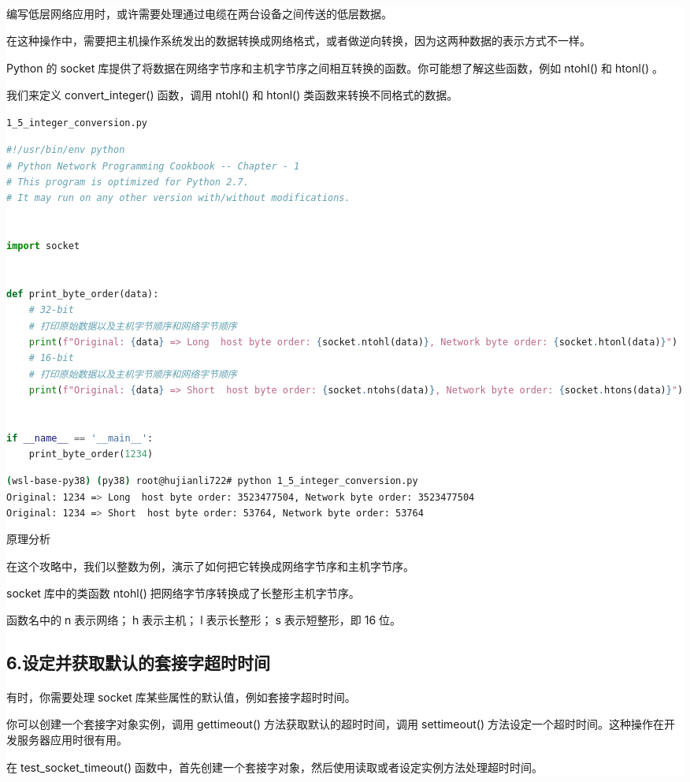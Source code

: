 编写低层网络应用时，或许需要处理通过电缆在两台设备之间传送的低层数据。

在这种操作中，需要把主机操作系统发出的数据转换成网络格式，或者做逆向转换，因为这两种数据的表示方式不一样。

Python 的 socket 库提供了将数据在网络字节序和主机字节序之间相互转换的函数。你可能想了解这些函数，例如 ntohl() 和 htonl() 。

我们来定义 convert_integer() 函数，调用 ntohl() 和 htonl() 类函数来转换不同格式的数据。

`1_5_integer_conversion.py`

```python
#!/usr/bin/env python
# Python Network Programming Cookbook -- Chapter - 1
# This program is optimized for Python 2.7.
# It may run on any other version with/without modifications.


import socket


def print_byte_order(data):
    # 32-bit
    # 打印原始数据以及主机字节顺序和网络字节顺序
    print(f"Original: {data} => Long  host byte order: {socket.ntohl(data)}, Network byte order: {socket.htonl(data)}")
    # 16-bit
    # 打印原始数据以及主机字节顺序和网络字节顺序
    print(f"Original: {data} => Short  host byte order: {socket.ntohs(data)}, Network byte order: {socket.htons(data)}")


if __name__ == '__main__':
    print_byte_order(1234)

```

```sh
(wsl-base-py38) (py38) root@hujianli722# python 1_5_integer_conversion.py
Original: 1234 => Long  host byte order: 3523477504, Network byte order: 3523477504
Original: 1234 => Short  host byte order: 53764, Network byte order: 53764
```

原理分析

在这个攻略中，我们以整数为例，演示了如何把它转换成网络字节序和主机字节序。

socket 库中的类函数 ntohl() 把网络字节序转换成了长整形主机字节序。

函数名中的 n 表示网络； h 表示主机； l 表示长整形； s 表示短整形，即 16 位。

## 6.设定并获取默认的套接字超时时间

有时，你需要处理 socket 库某些属性的默认值，例如套接字超时时间。

你可以创建一个套接字对象实例，调用 gettimeout() 方法获取默认的超时时间，调用 settimeout() 方法设定一个超时时间。这种操作在开发服务器应用时很有用。

在 test_socket_timeout() 函数中，首先创建一个套接字对象，然后使用读取或者设定实例方法处理超时时间。
